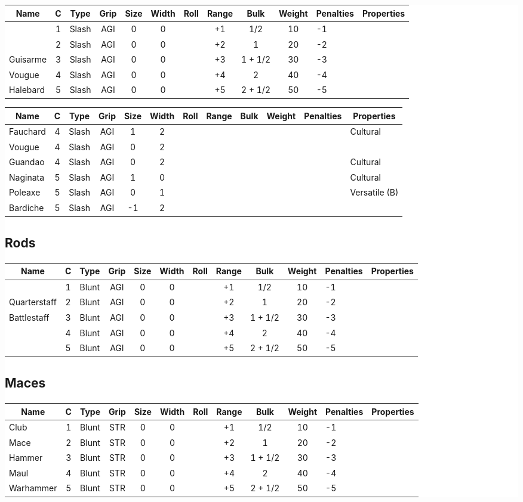 | Name     |  C  | Type  | Grip | Size | Width | Roll | Range |  Bulk   | Weight | Penalties | Properties |
| -------- | :-: | :---: | :--: | :--: | :---: | :--: | :---: | :-----: | :----: | --------- | ---------- |
|          |  1  | Slash | AGI  |  0   |   0   |      |  +1   |   1/2   |   10   | -1        |
|          |  2  | Slash | AGI  |  0   |   0   |      |  +2   |    1    |   20   | -2        |
| Guisarme |  3  | Slash | AGI  |  0   |   0   |      |  +3   | 1 + 1/2 |   30   | -3        |
| Vougue   |  4  | Slash | AGI  |  0   |   0   |      |  +4   |    2    |   40   | -4        |
| Halebard |  5  | Slash | AGI  |  0   |   0   |      |  +5   | 2 + 1/2 |   50   | -5        |

| Name     |  C  | Type  | Grip | Size | Width | Roll | Range | Bulk | Weight | Penalties | Properties    |
| -------- | :-: | :---: | :--: | :--: | :---: | :--: | :---: | :--: | :----: | --------- | ------------- |
| Fauchard |  4  | Slash | AGI  |  1   |   2   |      |       |      |        |           | Cultural      |
| Vougue   |  4  | Slash | AGI  |  0   |   2   |      |       |      |        |           |
| Guandao  |  4  | Slash | AGI  |  0   |   2   |      |       |      |        |           | Cultural      |
| Naginata |  5  | Slash | AGI  |  1   |   0   |      |       |      |        |           | Cultural      |
| Poleaxe  |  5  | Slash | AGI  |  0   |   1   |      |       |      |        |           | Versatile (B) |
| Bardiche |  5  | Slash | AGI  |  -1  |   2   |      |       |      |        |           |

## Rods

| Name         |  C  | Type  | Grip | Size | Width | Roll | Range |  Bulk   | Weight | Penalties | Properties |
| ------------ | :-: | :---: | :--: | :--: | :---: | :--: | :---: | :-----: | :----: | --------- | ---------- |
|              |  1  | Blunt | AGI  |  0   |   0   |      |  +1   |   1/2   |   10   | -1        |
| Quarterstaff |  2  | Blunt | AGI  |  0   |   0   |      |  +2   |    1    |   20   | -2        |
| Battlestaff  |  3  | Blunt | AGI  |  0   |   0   |      |  +3   | 1 + 1/2 |   30   | -3        |
|              |  4  | Blunt | AGI  |  0   |   0   |      |  +4   |    2    |   40   | -4        |
|              |  5  | Blunt | AGI  |  0   |   0   |      |  +5   | 2 + 1/2 |   50   | -5        |

## Maces

| Name      |  C  | Type  | Grip | Size | Width | Roll | Range |  Bulk   | Weight | Penalties | Properties |
| --------- | :-: | :---: | :--: | :--: | :---: | :--: | :---: | :-----: | :----: | --------- | ---------- |
| Club      |  1  | Blunt | STR  |  0   |   0   |      |  +1   |   1/2   |   10   | -1        |
| Mace      |  2  | Blunt | STR  |  0   |   0   |      |  +2   |    1    |   20   | -2        |
| Hammer    |  3  | Blunt | STR  |  0   |   0   |      |  +3   | 1 + 1/2 |   30   | -3        |
| Maul      |  4  | Blunt | STR  |  0   |   0   |      |  +4   |    2    |   40   | -4        |
| Warhammer |  5  | Blunt | STR  |  0   |   0   |      |  +5   | 2 + 1/2 |   50   | -5        |
